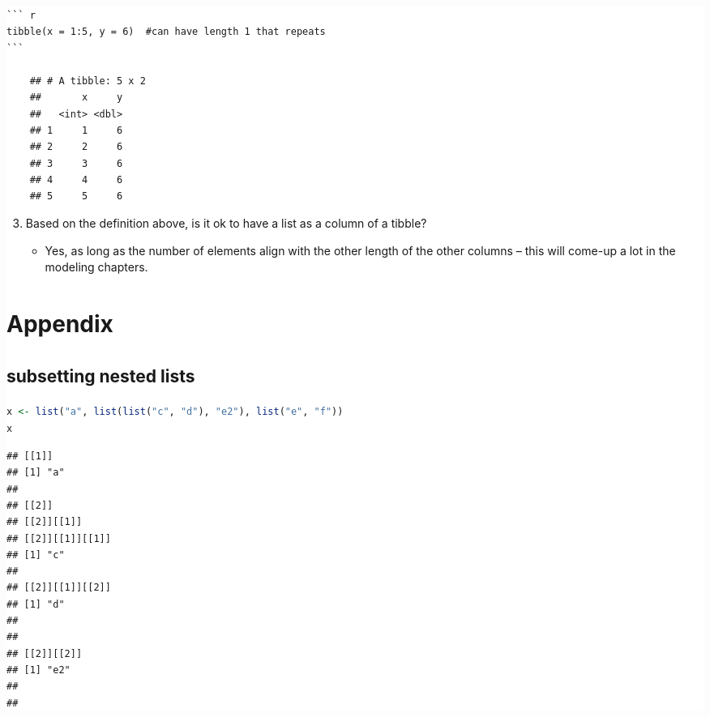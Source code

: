     ``` r
    tibble(x = 1:5, y = 6)  #can have length 1 that repeats
    ```
    
        ## # A tibble: 5 x 2
        ##       x     y
        ##   <int> <dbl>
        ## 1     1     6
        ## 2     2     6
        ## 3     3     6
        ## 4     4     6
        ## 5     5     6

3.  Based on the definition above, is it ok to have a list as a column
    of a tibble?
    
      - Yes, as long as the number of elements align with the other
        length of the other columns – this will come-up a lot in the
        modeling chapters.

# Appendix

## subsetting nested lists

``` r
x <- list("a", list(list("c", "d"), "e2"), list("e", "f"))
x
```

    ## [[1]]
    ## [1] "a"
    ## 
    ## [[2]]
    ## [[2]][[1]]
    ## [[2]][[1]][[1]]
    ## [1] "c"
    ## 
    ## [[2]][[1]][[2]]
    ## [1] "d"
    ## 
    ## 
    ## [[2]][[2]]
    ## [1] "e2"
    ## 
    ## 